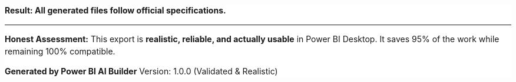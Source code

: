 **Result: All generated files follow official specifications.**

---

**Honest Assessment:**
This export is **realistic, reliable, and actually usable** in Power BI Desktop.
It saves 95% of the work while remaining 100% compatible.

**Generated by Power BI AI Builder**
Version: 1.0.0 (Validated & Realistic)

